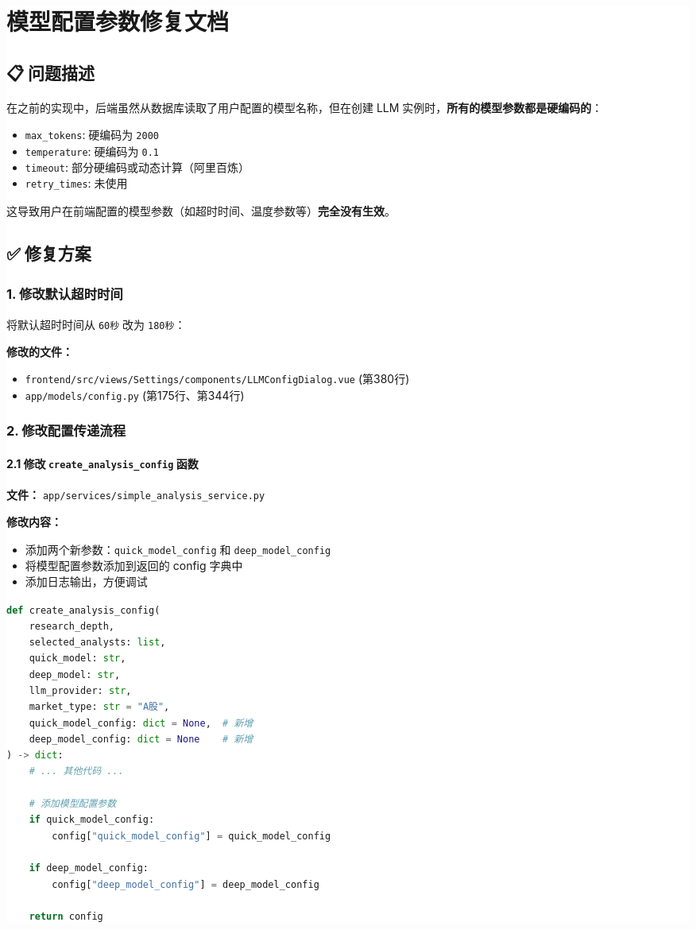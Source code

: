 # 模型配置参数修复文档

## 📋 问题描述

在之前的实现中，后端虽然从数据库读取了用户配置的模型名称，但在创建 LLM 实例时，**所有的模型参数都是硬编码的**：

- `max_tokens`: 硬编码为 `2000`
- `temperature`: 硬编码为 `0.1`
- `timeout`: 部分硬编码或动态计算（阿里百炼）
- `retry_times`: 未使用

这导致用户在前端配置的模型参数（如超时时间、温度参数等）**完全没有生效**。

## ✅ 修复方案

### 1. 修改默认超时时间

将默认超时时间从 `60秒` 改为 `180秒`：

**修改的文件：**
- `frontend/src/views/Settings/components/LLMConfigDialog.vue` (第380行)
- `app/models/config.py` (第175行、第344行)

### 2. 修改配置传递流程

#### 2.1 修改 `create_analysis_config` 函数

**文件：** `app/services/simple_analysis_service.py`

**修改内容：**
- 添加两个新参数：`quick_model_config` 和 `deep_model_config`
- 将模型配置参数添加到返回的 config 字典中
- 添加日志输出，方便调试

```python
def create_analysis_config(
    research_depth,
    selected_analysts: list,
    quick_model: str,
    deep_model: str,
    llm_provider: str,
    market_type: str = "A股",
    quick_model_config: dict = None,  # 新增
    deep_model_config: dict = None    # 新增
) -> dict:
    # ... 其他代码 ...
    
    # 添加模型配置参数
    if quick_model_config:
        config["quick_model_config"] = quick_model_config
    
    if deep_model_config:
        config["deep_model_config"] = deep_model_config
    
    return config
```
